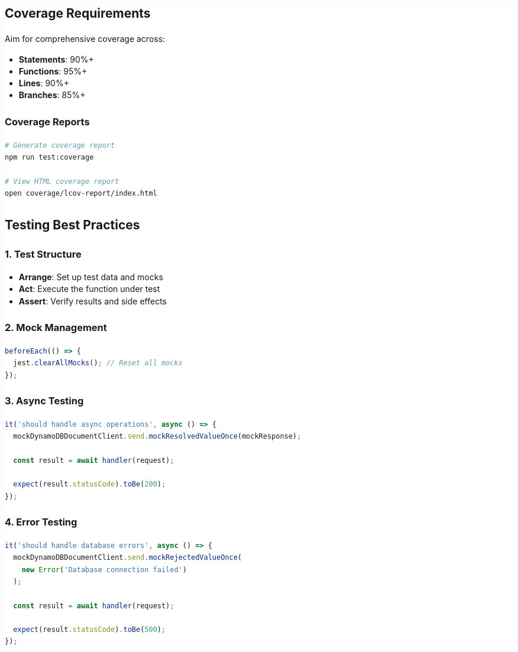 ## Coverage Requirements

Aim for comprehensive coverage across:
- **Statements**: 90%+
- **Functions**: 95%+
- **Lines**: 90%+
- **Branches**: 85%+

### Coverage Reports
```bash
# Generate coverage report
npm run test:coverage

# View HTML coverage report
open coverage/lcov-report/index.html
```

## Testing Best Practices

### 1. Test Structure
- **Arrange**: Set up test data and mocks
- **Act**: Execute the function under test
- **Assert**: Verify results and side effects

### 2. Mock Management
```typescript
beforeEach(() => {
  jest.clearAllMocks(); // Reset all mocks
});
```

### 3. Async Testing
```typescript
it('should handle async operations', async () => {
  mockDynamoDBDocumentClient.send.mockResolvedValueOnce(mockResponse);
  
  const result = await handler(request);
  
  expect(result.statusCode).toBe(200);
});
```

### 4. Error Testing
```typescript
it('should handle database errors', async () => {
  mockDynamoDBDocumentClient.send.mockRejectedValueOnce(
    new Error('Database connection failed')
  );
  
  const result = await handler(request);
  
  expect(result.statusCode).toBe(500);
});
```
